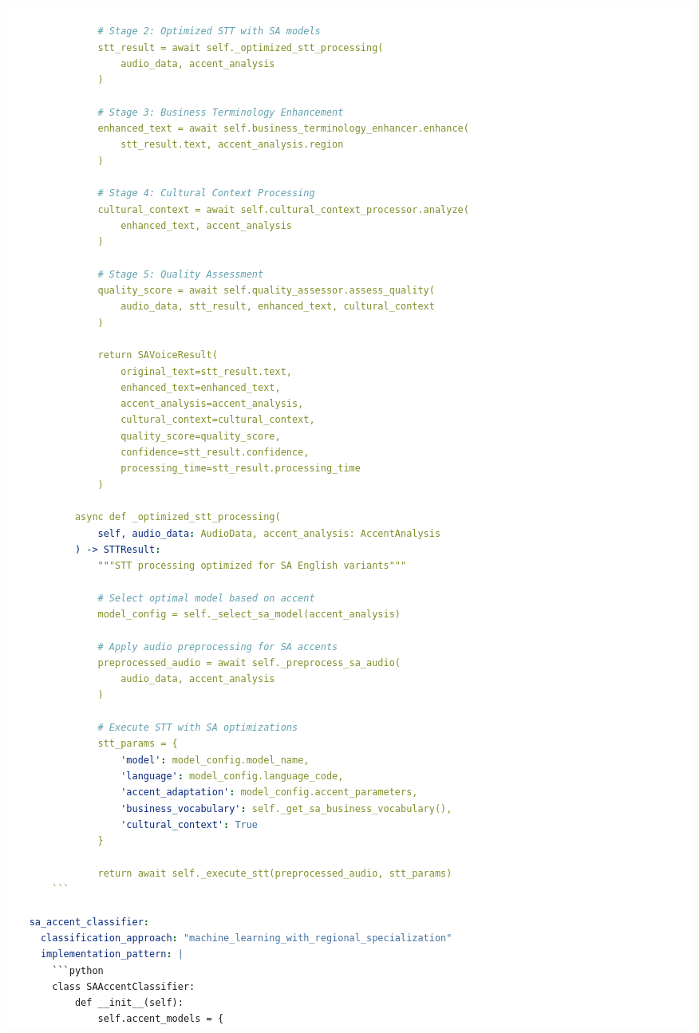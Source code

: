 ```yaml
                
                # Stage 2: Optimized STT with SA models
                stt_result = await self._optimized_stt_processing(
                    audio_data, accent_analysis
                )
                
                # Stage 3: Business Terminology Enhancement
                enhanced_text = await self.business_terminology_enhancer.enhance(
                    stt_result.text, accent_analysis.region
                )
                
                # Stage 4: Cultural Context Processing
                cultural_context = await self.cultural_context_processor.analyze(
                    enhanced_text, accent_analysis
                )
                
                # Stage 5: Quality Assessment
                quality_score = await self.quality_assessor.assess_quality(
                    audio_data, stt_result, enhanced_text, cultural_context
                )
                
                return SAVoiceResult(
                    original_text=stt_result.text,
                    enhanced_text=enhanced_text,
                    accent_analysis=accent_analysis,
                    cultural_context=cultural_context,
                    quality_score=quality_score,
                    confidence=stt_result.confidence,
                    processing_time=stt_result.processing_time
                )
                
            async def _optimized_stt_processing(
                self, audio_data: AudioData, accent_analysis: AccentAnalysis
            ) -> STTResult:
                """STT processing optimized for SA English variants"""
                
                # Select optimal model based on accent
                model_config = self._select_sa_model(accent_analysis)
                
                # Apply audio preprocessing for SA accents
                preprocessed_audio = await self._preprocess_sa_audio(
                    audio_data, accent_analysis
                )
                
                # Execute STT with SA optimizations
                stt_params = {
                    'model': model_config.model_name,
                    'language': model_config.language_code,
                    'accent_adaptation': model_config.accent_parameters,
                    'business_vocabulary': self._get_sa_business_vocabulary(),
                    'cultural_context': True
                }
                
                return await self._execute_stt(preprocessed_audio, stt_params)
        ```

    sa_accent_classifier:
      classification_approach: "machine_learning_with_regional_specialization"
      implementation_pattern: |
        ```python
        class SAAccentClassifier:
            def __init__(self):
                self.accent_models = {
```